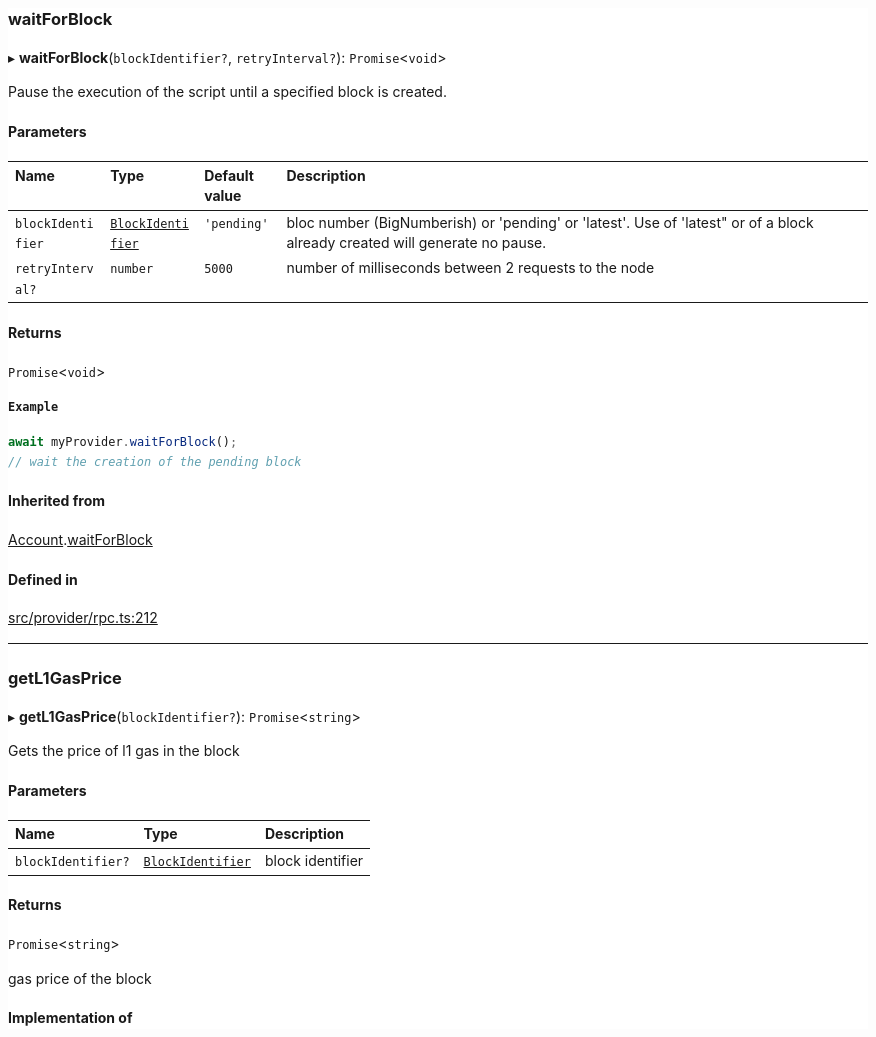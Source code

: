 
### waitForBlock

▸ **waitForBlock**(`blockIdentifier?`, `retryInterval?`): `Promise`<`void`\>

Pause the execution of the script until a specified block is created.

#### Parameters

| Name              | Type                                                        | Default value | Description                                                                                                                |
| :---------------- | :---------------------------------------------------------- | :------------ | :------------------------------------------------------------------------------------------------------------------------- |
| `blockIdentifier` | [`BlockIdentifier`](../namespaces/types.md#blockidentifier) | `'pending'`   | bloc number (BigNumberish) or 'pending' or 'latest'. Use of 'latest" or of a block already created will generate no pause. |
| `retryInterval?`  | `number`                                                    | `5000`        | number of milliseconds between 2 requests to the node                                                                      |

#### Returns

`Promise`<`void`\>

**`Example`**

```typescript
await myProvider.waitForBlock();
// wait the creation of the pending block
```

#### Inherited from

[Account](Account.md).[waitForBlock](Account.md#waitforblock)

#### Defined in

[src/provider/rpc.ts:212](https://github.com/starknet-io/starknet.js/blob/v7.6.4/src/provider/rpc.ts#L212)

---

### getL1GasPrice

▸ **getL1GasPrice**(`blockIdentifier?`): `Promise`<`string`\>

Gets the price of l1 gas in the block

#### Parameters

| Name               | Type                                                        | Description      |
| :----------------- | :---------------------------------------------------------- | :--------------- |
| `blockIdentifier?` | [`BlockIdentifier`](../namespaces/types.md#blockidentifier) | block identifier |

#### Returns

`Promise`<`string`\>

gas price of the block

#### Implementation of
